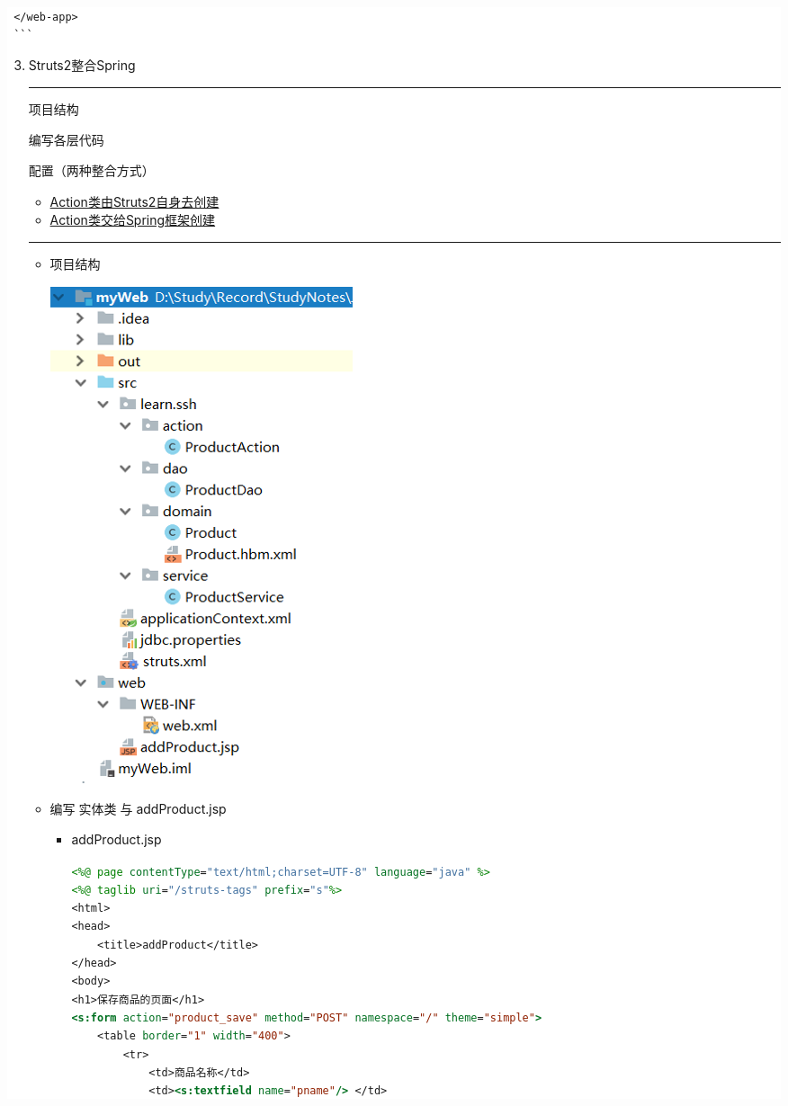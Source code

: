      </web-app>
     ```

3. Struts2整合Spring

   ------

   项目结构

   编写各层代码

   配置（两种整合方式）

   * [Action类由Struts2自身去创建](#jump1)
   * [Action类交给Spring框架创建](#jump2)

   ------

   * 项目结构

     ![2](images/2.png)

   * 编写 实体类 与 addProduct.jsp

     * addProduct.jsp

       ```jsp
       <%@ page contentType="text/html;charset=UTF-8" language="java" %>
       <%@ taglib uri="/struts-tags" prefix="s"%>
       <html>
       <head>
           <title>addProduct</title>
       </head>
       <body>
       <h1>保存商品的页面</h1>
       <s:form action="product_save" method="POST" namespace="/" theme="simple">
           <table border="1" width="400">
               <tr>
                   <td>商品名称</td>
                   <td><s:textfield name="pname"/> </td>